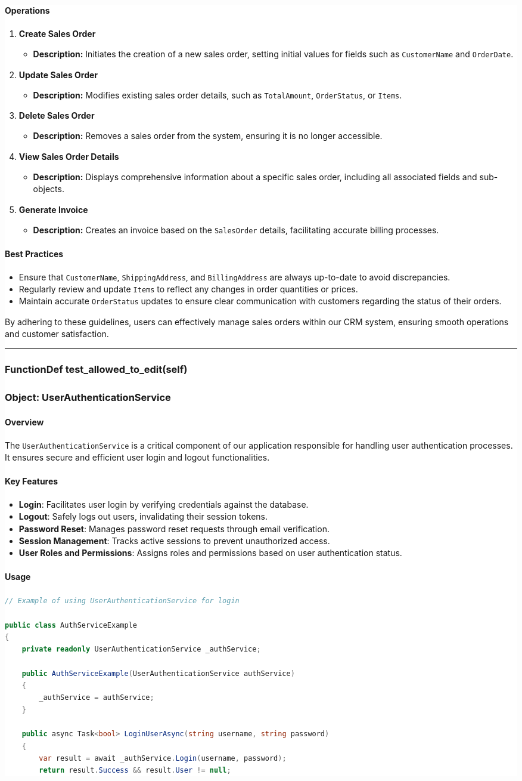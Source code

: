 #### Operations

1. **Create Sales Order**
   - **Description:** Initiates the creation of a new sales order, setting initial values for fields such as `CustomerName` and `OrderDate`.
   
2. **Update Sales Order**
   - **Description:** Modifies existing sales order details, such as `TotalAmount`, `OrderStatus`, or `Items`.

3. **Delete Sales Order**
   - **Description:** Removes a sales order from the system, ensuring it is no longer accessible.

4. **View Sales Order Details**
   - **Description:** Displays comprehensive information about a specific sales order, including all associated fields and sub-objects.

5. **Generate Invoice**
   - **Description:** Creates an invoice based on the `SalesOrder` details, facilitating accurate billing processes.

#### Best Practices

- Ensure that `CustomerName`, `ShippingAddress`, and `BillingAddress` are always up-to-date to avoid discrepancies.
- Regularly review and update `Items` to reflect any changes in order quantities or prices.
- Maintain accurate `OrderStatus` updates to ensure clear communication with customers regarding the status of their orders.

By adhering to these guidelines, users can effectively manage sales orders within our CRM system, ensuring smooth operations and customer satisfaction.
***
### FunctionDef test_allowed_to_edit(self)
### Object: UserAuthenticationService

#### Overview
The `UserAuthenticationService` is a critical component of our application responsible for handling user authentication processes. It ensures secure and efficient user login and logout functionalities.

#### Key Features
- **Login**: Facilitates user login by verifying credentials against the database.
- **Logout**: Safely logs out users, invalidating their session tokens.
- **Password Reset**: Manages password reset requests through email verification.
- **Session Management**: Tracks active sessions to prevent unauthorized access.
- **User Roles and Permissions**: Assigns roles and permissions based on user authentication status.

#### Usage
```csharp
// Example of using UserAuthenticationService for login

public class AuthServiceExample
{
    private readonly UserAuthenticationService _authService;

    public AuthServiceExample(UserAuthenticationService authService)
    {
        _authService = authService;
    }

    public async Task<bool> LoginUserAsync(string username, string password)
    {
        var result = await _authService.Login(username, password);
        return result.Success && result.User != null;
```
